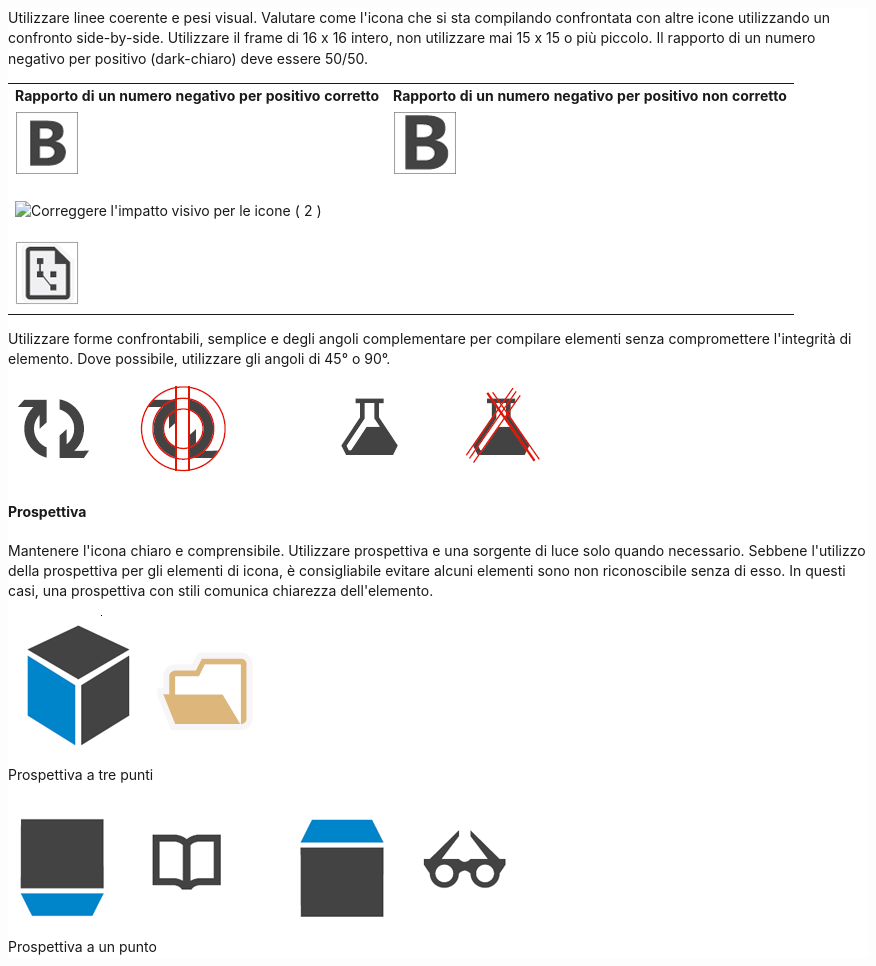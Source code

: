  Utilizzare linee coerente e pesi visual. Valutare come l'icona che si sta compilando confrontata con altre icone utilizzando un confronto side-by-side. Utilizzare il frame di 16 x 16 intero, non utilizzare mai 15 x 15 o più piccolo. Il rapporto di un numero negativo per positivo (dark-chiaro) deve essere 50/50.  
  
|||  
|-|-|  
|**Rapporto di un numero negativo per positivo corretto**|**Rapporto di un numero negativo per positivo non corretto**|  
|![Correggere l'impatto visivo per le icone &#40; 1 &#41;](../../extensibility/ux-guidelines/media/0404-26_visualweightcorrect1.png "0404-26_VisualWeightCorrect1")<br /><br /> ![Correggere l'impatto visivo per le icone &#40; 2 &#41;](~/docs/extensibility/ux-guidelines/media/0404-27_visualweightcorrect2.png "0404-27_VisualWeightCorrect2")<br /><br /> ![Correggere l'impatto visivo per le icone &#40; 3 &#41;](../../extensibility/ux-guidelines/media/0404-28_visualweightcorrect3.png "0404-28_VisualWeightCorrect3")|![Impatto visivo non corretto per le icone](../../extensibility/ux-guidelines/media/0404-29_visualweightincorrect.png "0404 29_VisualWeightIncorrect")|  
  
 Utilizzare forme confrontabili, semplice e degli angoli complementare per compilare elementi senza compromettere l'integrità di elemento. Dove possibile, utilizzare gli angoli di 45° o 90°.  
  
 ![Correggere gli angoli di icona](../../extensibility/ux-guidelines/media/0404-30_iconanglescorrect.png "0404 30_IconAnglesCorrect")  
  
#### <a name="perspective"></a>Prospettiva  
 Mantenere l'icona chiaro e comprensibile. Utilizzare prospettiva e una sorgente di luce solo quando necessario. Sebbene l'utilizzo della prospettiva per gli elementi di icona, è consigliabile evitare alcuni elementi sono non riconoscibile senza di esso. In questi casi, una prospettiva con stili comunica chiarezza dell'elemento.  
  
 ![prospettiva di 3 punto](../../extensibility/ux-guidelines/media/0404-31_3pointperspective.png "0404-31_3PointPerspective")<br />Prospettiva a tre punti
  
 ![1 punto prospettiva](../../extensibility/ux-guidelines/media/0404-32_1pointperspective.png "0404-32_1PointPerspective")<br />Prospettiva a un punto
  